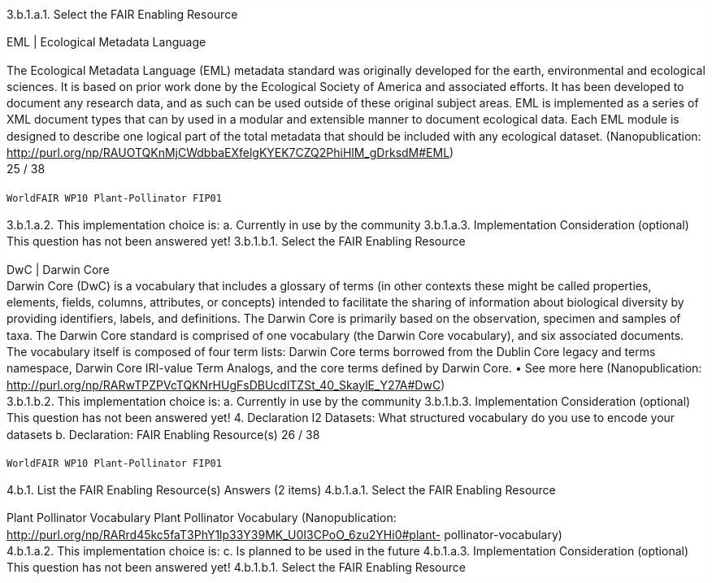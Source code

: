 3.b.1.a.1. Select the FAIR Enabling Resource 
   
EML  |  Ecological  Metadata  Language 
 
The Ecological Metadata Language (EML) metadata standard was originally developed for 
the  earth,  environmental  and  ecological  sciences.  It  is  based  on  prior  work  done  by  the 
Ecological Society of America and associated efforts. It has been developed to document any 
research  data,  and  as  such  can  be  used  outside  of  these  original  subject  areas.  EML  is 
implemented as a series of XML document types that can by used in a modular and extensible 
manner to document ecological data. Each EML module is designed to describe one logical 
part of the total metadata that should be included with any ecological dataset. 
 (Nanopublication: 
http://purl.org/np/RAUOTQKnMjCWdbbaEXfelgKYEK7CZQ2PhiHlM_gDrksdM#EML)  
  25 / 38 

    WorldFAIR WP10 Plant-Pollinator FIP01 
 
3.b.1.a.2. This implementation choice is: 
  a. Currently in use by the community 
3.b.1.a.3. Implementation Consideration (optional) 
   This question has not been answered yet! 
3.b.1.b.1. Select the FAIR Enabling Resource 
   
DwC | Darwin Core   
Darwin  Core  (DwC)  is  a  vocabulary  that  includes  a  glossary  of terms  (in  other contexts 
these  might  be  called  properties,  elements,  fields,  columns,  attributes,  or  concepts) 
intended  to  facilitate  the  sharing  of  information  about  biological  diversity  by  providing 
identifiers, labels, and definitions. The Darwin Core is primarily based on the observation, 
specimen and samples of taxa. The Darwin Core standard is comprised of one vocabulary 
(the  Darwin  Core  vocabulary),  and  six  associated  documents.  The  vocabulary  itself  is 
composed of four term lists: Darwin Core terms borrowed from the Dublin Core legacy and 
terms  namespace,  Darwin  Core  IRI-value  Term  Analogs,  and  the  core  terms  defined  by 
Darwin Core. 
•  See more here 
 (Nanopublication: 
http://purl.org/np/RARwTPZPVcTQKNrHUgFsDBUcdlTZSt_40_SkaylE_Y27A#DwC)  
3.b.1.b.2. This implementation choice is: 
  a. Currently in use by the community 
3.b.1.b.3. Implementation Consideration (optional) 
   This question has not been answered yet! 
4. Declaration I2 Datasets: What structured vocabulary do you use to encode 
your datasets 
  b. Declaration: FAIR Enabling Resource(s) 
  26 / 38 

    WorldFAIR WP10 Plant-Pollinator FIP01 
 
4.b.1. List the FAIR Enabling Resource(s) 
Answers (2 items) 
4.b.1.a.1. Select the FAIR Enabling Resource 
   
Plant Pollinator Vocabulary 
Plant Pollinator Vocabulary 
 (Nanopublication: 
http://purl.org/np/RARrd45kc5faT3PhY1lp33Y39MK_U0I3CPoO_6zu2YHi0#plant-
pollinator-vocabulary)  
4.b.1.a.2. This implementation choice is: 
  c. Is planned to be used in the future 
4.b.1.a.3. Implementation Consideration (optional) 
   This question has not been answered yet! 
4.b.1.b.1. Select the FAIR Enabling Resource 
   